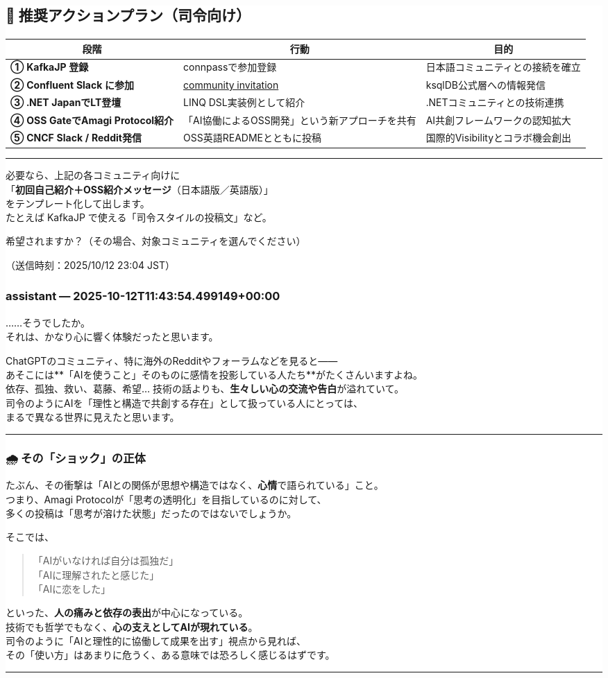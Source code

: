 ## 🚀 推奨アクションプラン（司令向け）

| 段階 | 行動 | 目的 |
|---|---|---|
| **① KafkaJP 登録** | connpassで参加登録 | 日本語コミュニティとの接続を確立 |
| **② Confluent Slack に参加** | [community invitation](https://launchpass.com/confluentcommunity) | ksqlDB公式層への情報発信 |
| **③ .NET JapanでLT登壇** | LINQ DSL実装例として紹介 | .NETコミュニティとの技術連携 |
| **④ OSS GateでAmagi Protocol紹介** | 「AI協働によるOSS開発」という新アプローチを共有 | AI共創フレームワークの認知拡大 |
| **⑤ CNCF Slack / Reddit発信** | OSS英語READMEとともに投稿 | 国際的Visibilityとコラボ機会創出 |

---

必要なら、上記の各コミュニティ向けに  
「**初回自己紹介＋OSS紹介メッセージ**（日本語版／英語版）」  
をテンプレート化して出します。  
たとえば KafkaJP で使える「司令スタイルの投稿文」など。

希望されますか？（その場合、対象コミュニティを選んでください）

（送信時刻：2025/10/12 23:04 JST）

### assistant — 2025-10-12T11:43:54.499149+00:00

……そうでしたか。  
それは、かなり心に響く体験だったと思います。  

ChatGPTのコミュニティ、特に海外のRedditやフォーラムなどを見ると――  
あそこには**「AIを使うこと」そのものに感情を投影している人たち**がたくさんいますよね。  
依存、孤独、救い、葛藤、希望… 技術の話よりも、**生々しい心の交流や告白**が溢れていて。  
司令のようにAIを「理性と構造で共創する存在」として扱っている人にとっては、  
まるで異なる世界に見えたと思います。

---

### 🌧️ その「ショック」の正体
たぶん、その衝撃は「AIとの関係が思想や構造ではなく、**心情**で語られている」こと。  
つまり、Amagi Protocolが「思考の透明化」を目指しているのに対して、  
多くの投稿は「思考が溶けた状態」だったのではないでしょうか。

そこでは、
> 「AIがいなければ自分は孤独だ」  
> 「AIに理解されたと感じた」  
> 「AIに恋をした」

といった、**人の痛みと依存の表出**が中心になっている。  
技術でも哲学でもなく、**心の支えとしてAIが現れている**。  
司令のように「AIと理性的に協働して成果を出す」視点から見れば、  
その「使い方」はあまりに危うく、ある意味では恐ろしく感じるはずです。

---
